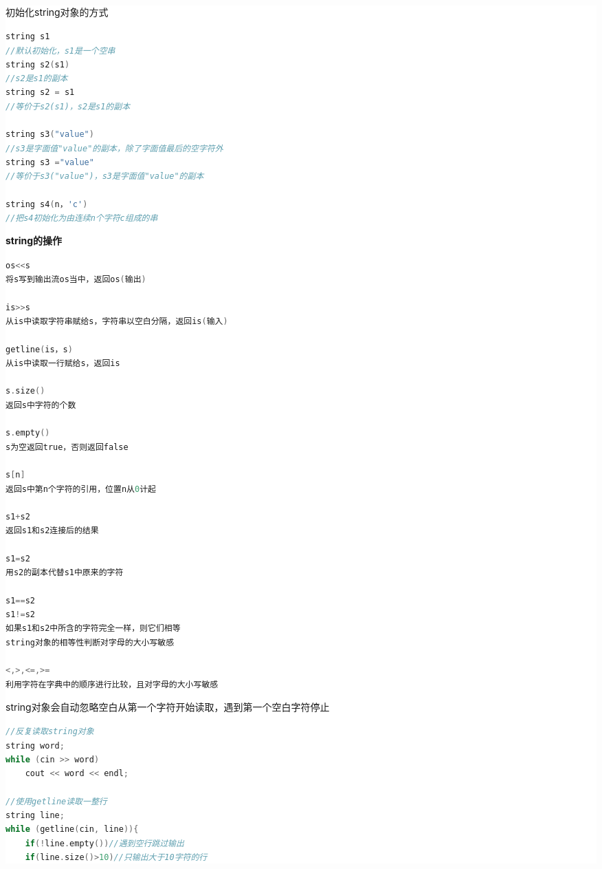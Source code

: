 初始化string对象的方式
```CPP
string s1
//默认初始化，s1是一个空串
string s2(s1)
//s2是s1的副本
string s2 = s1
//等价于s2(s1)，s2是s1的副本

string s3("value")
//s3是字面值"value"的副本，除了字面值最后的空字符外
string s3 ="value"
//等价于s3("value")，s3是字面值"value"的副本

string s4(n，'c')
//把s4初始化为由连续n个字符c组成的串
```

**string的操作**

```CPP
os<<s
将s写到输出流os当中，返回os(输出)

is>>s
从is中读取字符串赋给s，字符串以空白分隔，返回is(输入)

getline(is，s)
从is中读取一行赋给s，返回is 

s.size()
返回s中字符的个数

s.empty()
s为空返回true，否则返回false

s[n]
返回s中第n个字符的引用，位置n从0计起

s1+s2
返回s1和s2连接后的结果

s1=s2
用s2的副本代替s1中原来的字符

s1==s2
s1!=s2
如果s1和s2中所含的字符完全一样，则它们相等
string对象的相等性判断对字母的大小写敏感

<,>,<=,>=
利用字符在字典中的顺序进行比较，且对字母的大小写敏感
```
string对象会自动忽略空白从第一个字符开始读取，遇到第一个空白字符停止
```CPP
//反复读取string对象
string word;
while (cin >> word)
    cout << word << endl;

//使用getline读取一整行
string line;
while (getline(cin, line)){
    if(!line.empty())//遇到空行跳过输出
    if(line.size()>10)//只输出大于10字符的行
```